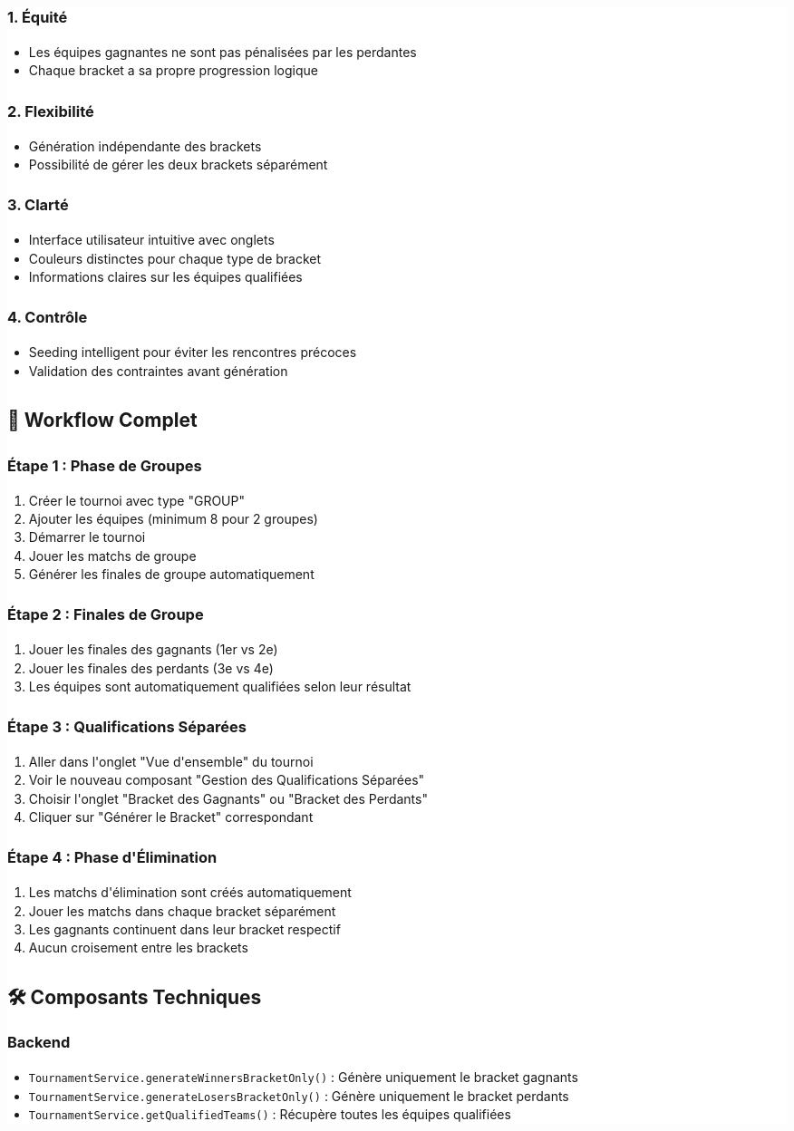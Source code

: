 ### 1. Équité
- Les équipes gagnantes ne sont pas pénalisées par les perdantes
- Chaque bracket a sa propre progression logique

### 2. Flexibilité
- Génération indépendante des brackets
- Possibilité de gérer les deux brackets séparément

### 3. Clarté
- Interface utilisateur intuitive avec onglets
- Couleurs distinctes pour chaque type de bracket
- Informations claires sur les équipes qualifiées

### 4. Contrôle
- Seeding intelligent pour éviter les rencontres précoces
- Validation des contraintes avant génération

## 🔄 Workflow Complet

### Étape 1 : Phase de Groupes
1. Créer le tournoi avec type "GROUP"
2. Ajouter les équipes (minimum 8 pour 2 groupes)
3. Démarrer le tournoi
4. Jouer les matchs de groupe
5. Générer les finales de groupe automatiquement

### Étape 2 : Finales de Groupe
1. Jouer les finales des gagnants (1er vs 2e)
2. Jouer les finales des perdants (3e vs 4e)
3. Les équipes sont automatiquement qualifiées selon leur résultat

### Étape 3 : Qualifications Séparées
1. Aller dans l'onglet "Vue d'ensemble" du tournoi
2. Voir le nouveau composant "Gestion des Qualifications Séparées"
3. Choisir l'onglet "Bracket des Gagnants" ou "Bracket des Perdants"
4. Cliquer sur "Générer le Bracket" correspondant

### Étape 4 : Phase d'Élimination
1. Les matchs d'élimination sont créés automatiquement
2. Jouer les matchs dans chaque bracket séparément
3. Les gagnants continuent dans leur bracket respectif
4. Aucun croisement entre les brackets

## 🛠️ Composants Techniques

### Backend
- `TournamentService.generateWinnersBracketOnly()` : Génère uniquement le bracket gagnants
- `TournamentService.generateLosersBracketOnly()` : Génère uniquement le bracket perdants
- `TournamentService.getQualifiedTeams()` : Récupère toutes les équipes qualifiées
